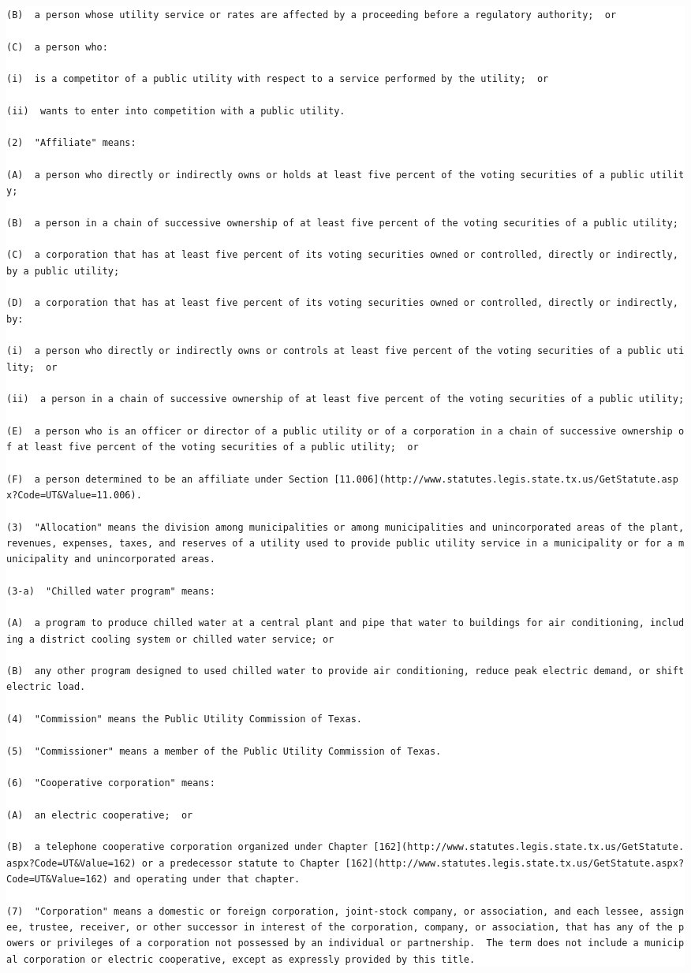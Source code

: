     (B)  a person whose utility service or rates are affected by a proceeding before a regulatory authority;  or
    
    (C)  a person who:
    
    (i)  is a competitor of a public utility with respect to a service performed by the utility;  or
    
    (ii)  wants to enter into competition with a public utility.
    
    (2)  "Affiliate" means:
    
    (A)  a person who directly or indirectly owns or holds at least five percent of the voting securities of a public utility;
    
    (B)  a person in a chain of successive ownership of at least five percent of the voting securities of a public utility;
    
    (C)  a corporation that has at least five percent of its voting securities owned or controlled, directly or indirectly, by a public utility;
    
    (D)  a corporation that has at least five percent of its voting securities owned or controlled, directly or indirectly, by:
    
    (i)  a person who directly or indirectly owns or controls at least five percent of the voting securities of a public utility;  or
    
    (ii)  a person in a chain of successive ownership of at least five percent of the voting securities of a public utility;
    
    (E)  a person who is an officer or director of a public utility or of a corporation in a chain of successive ownership of at least five percent of the voting securities of a public utility;  or
    
    (F)  a person determined to be an affiliate under Section [11.006](http://www.statutes.legis.state.tx.us/GetStatute.aspx?Code=UT&Value=11.006).
    
    (3)  "Allocation" means the division among municipalities or among municipalities and unincorporated areas of the plant, revenues, expenses, taxes, and reserves of a utility used to provide public utility service in a municipality or for a municipality and unincorporated areas.
    
    (3-a)  "Chilled water program" means:
    
    (A)  a program to produce chilled water at a central plant and pipe that water to buildings for air conditioning, including a district cooling system or chilled water service; or
    
    (B)  any other program designed to used chilled water to provide air conditioning, reduce peak electric demand, or shift electric load.
    
    (4)  "Commission" means the Public Utility Commission of Texas.
    
    (5)  "Commissioner" means a member of the Public Utility Commission of Texas.
    
    (6)  "Cooperative corporation" means:
    
    (A)  an electric cooperative;  or
    
    (B)  a telephone cooperative corporation organized under Chapter [162](http://www.statutes.legis.state.tx.us/GetStatute.aspx?Code=UT&Value=162) or a predecessor statute to Chapter [162](http://www.statutes.legis.state.tx.us/GetStatute.aspx?Code=UT&Value=162) and operating under that chapter.
    
    (7)  "Corporation" means a domestic or foreign corporation, joint-stock company, or association, and each lessee, assignee, trustee, receiver, or other successor in interest of the corporation, company, or association, that has any of the powers or privileges of a corporation not possessed by an individual or partnership.  The term does not include a municipal corporation or electric cooperative, except as expressly provided by this title.
    